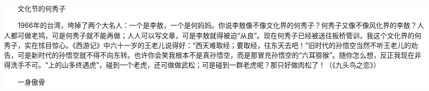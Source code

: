 　　文化节的何秀子

　　1966年的台湾，垮掉了两个大名人：一个是李敖，一个是何妈妈。你说李敖像不像文化界的何秀子？何秀子又像不像风化界的李敖？人人都可做老鸨，可是何秀子就不能再做；人人可以写文章，可是李敖就得被迫“从良”。现在何秀子已经被送往板桥管训，我这个文化界的何秀子，实在怵目惊心。《西游记》中六十一岁的王老儿说得好：“西天难取经；要取经，往东天去吧！”旧时代的孙悟空当然不听王老儿的劝告，可是新时代的孙悟空就不得不向东转。也许你会笑我根本不是真孙悟空，而是那冒充孙悟空的“六耳猕猴”。随你怎么想，反正我现在非得洗手不可。“上的山多终遇虎”，碰到一个老虎，还可做做武松；可是碰到一群老虎呢？那只好做肉松了！（《九头鸟之恋》）

　　一身傲骨

